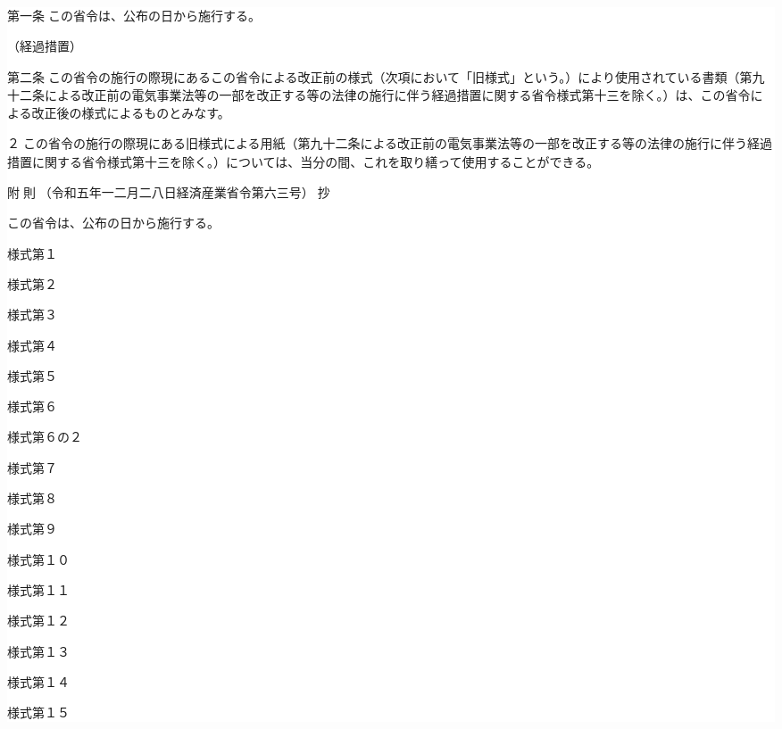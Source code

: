 第一条 この省令は、公布の日から施行する。

（経過措置）

第二条 この省令の施行の際現にあるこの省令による改正前の様式（次項において「旧様式」という。）により使用されている書類（第九十二条による改正前の電気事業法等の一部を改正する等の法律の施行に伴う経過措置に関する省令様式第十三を除く。）は、この省令による改正後の様式によるものとみなす。

２ この省令の施行の際現にある旧様式による用紙（第九十二条による改正前の電気事業法等の一部を改正する等の法律の施行に伴う経過措置に関する省令様式第十三を除く。）については、当分の間、これを取り繕って使用することができる。

附 則 （令和五年一二月二八日経済産業省令第六三号） 抄

この省令は、公布の日から施行する。

様式第１

[](/./pict/2FH00000038540.pdf)

様式第２

[](/./pict/2FH00000038525.pdf)

様式第３

[](/./pict/2FH00000038526.pdf)

様式第４

[](/./pict/2FH00000038527.pdf)

様式第５

[](/./pict/2FH00000038528.pdf)

様式第６

[](/./pict/2FH00000038529.pdf)

様式第６の２

[](/./pict/2FH00000038530.pdf)

様式第７

[](/./pict/2FH00000038531.pdf)

様式第８

[](/./pict/2FH00000038532.pdf)

様式第９

[](/./pict/2FH00000038533.pdf)

様式第１０

[](/./pict/2FH00000038534.pdf)

様式第１１

[](/./pict/2FH00000038535.pdf)

様式第１２

[](/./pict/2FH00000038536.pdf)

様式第１３

[](/./pict/2FH00000038537.pdf)

様式第１４

[](/./pict/2FH00000038538.pdf)

様式第１５

[](/./pict/2FH00000018923.pdf)
